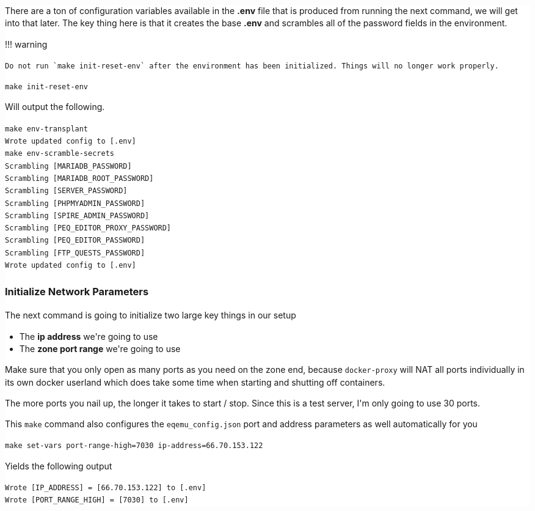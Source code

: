 There are a ton of configuration variables available in the **.env** file that is produced from running the next command, we will get into that later. The key thing here is that it creates the base **.env** and scrambles all of the password fields in the environment. 

!!! warning

    Do not run `make init-reset-env` after the environment has been initialized. Things will no longer work properly.

```shell
make init-reset-env
```

Will output the following.

```
make env-transplant
Wrote updated config to [.env]
make env-scramble-secrets
Scrambling [MARIADB_PASSWORD]
Scrambling [MARIADB_ROOT_PASSWORD]
Scrambling [SERVER_PASSWORD]
Scrambling [PHPMYADMIN_PASSWORD]
Scrambling [SPIRE_ADMIN_PASSWORD]
Scrambling [PEQ_EDITOR_PROXY_PASSWORD]
Scrambling [PEQ_EDITOR_PASSWORD]
Scrambling [FTP_QUESTS_PASSWORD]
Wrote updated config to [.env]
```

### Initialize Network Parameters

The next command is going to initialize two large key things in our setup 

* The **ip address** we're going to use
* The **zone port range** we're going to use

Make sure that you only open as many ports as you need on the zone end, because `docker-proxy` will NAT all ports individually in its own docker userland which does take some time when starting and shutting off containers. 

The more ports you nail up, the longer it takes to start / stop. Since this is a test server, I'm only going to use 30 ports. 

This `make` command also configures the `eqemu_config.json` port and address parameters as well automatically for you

```
make set-vars port-range-high=7030 ip-address=66.70.153.122
```

Yields the following output

```
Wrote [IP_ADDRESS] = [66.70.153.122] to [.env]
Wrote [PORT_RANGE_HIGH] = [7030] to [.env]
```

